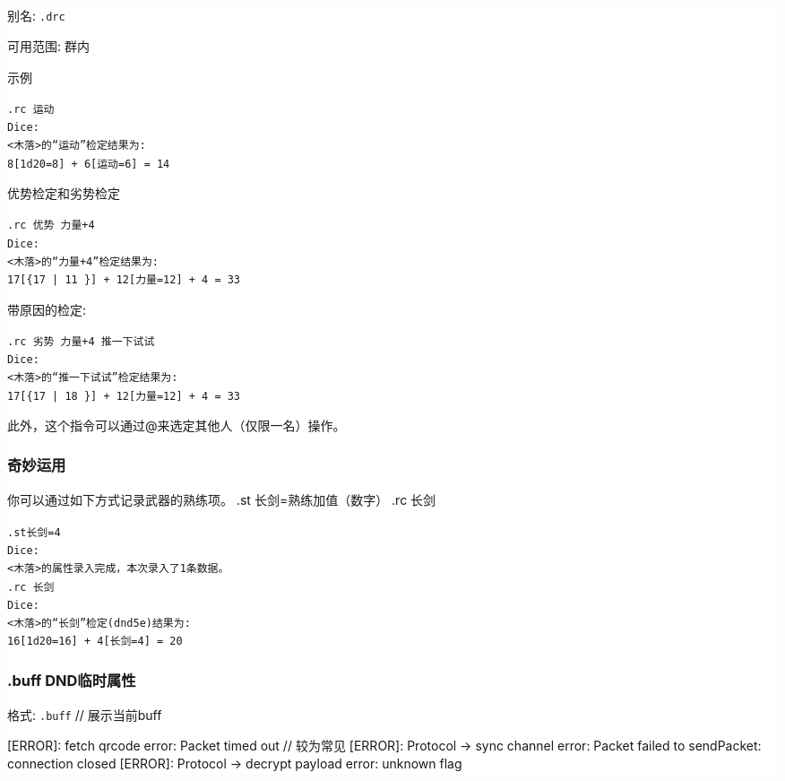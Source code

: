 别名: `.drc`

可用范围: 群内



示例

```
.rc 运动
Dice:
<木落>的“运动”检定结果为:
8[1d20=8] + 6[运动=6] = 14
```



优势检定和劣势检定

```
.rc 优势 力量+4
Dice:
<木落>的“力量+4”检定结果为:
17[{17 | 11 }] + 12[力量=12] + 4 = 33
```

带原因的检定:

```
.rc 劣势 力量+4 推一下试试
Dice:
<木落>的“推一下试试”检定结果为:
17[{17 | 18 }] + 12[力量=12] + 4 = 33
```

此外，这个指令可以通过@来选定其他人（仅限一名）操作。



### 奇妙运用

你可以通过如下方式记录武器的熟练项。
.st 长剑=熟练加值（数字）
.rc 长剑

```
.st长剑=4
Dice:
<木落>的属性录入完成，本次录入了1条数据。
.rc 长剑
Dice:
<木落>的“长剑”检定(dnd5e)结果为:
16[1d20=16] + 4[长剑=4] = 20
```



### .buff DND临时属性

格式: `.buff` // 展示当前buff


[ERROR]: fetch qrcode error: Packet timed out  // 较为常见
[ERROR]: Protocol -> sync channel error: Packet failed to sendPacket: connection closed 
[ERROR]: Protocol -> decrypt payload error: unknown flag